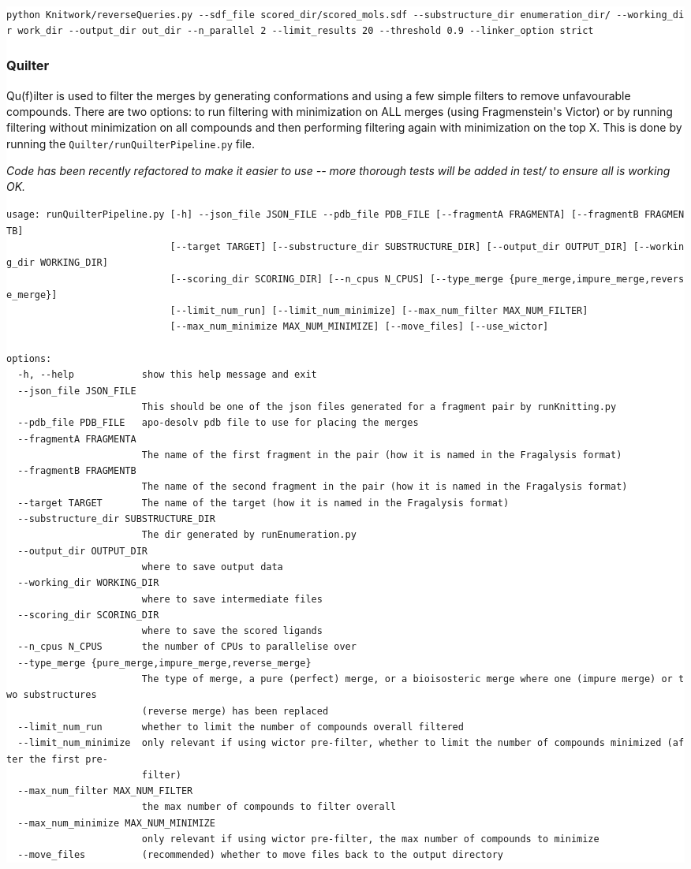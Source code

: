 ```
python Knitwork/reverseQueries.py --sdf_file scored_dir/scored_mols.sdf --substructure_dir enumeration_dir/ --working_dir work_dir --output_dir out_dir --n_parallel 2 --limit_results 20 --threshold 0.9 --linker_option strict
```

### Quilter

Qu(f)ilter is used to filter the merges by generating conformations and using a few simple filters to remove unfavourable compounds. There are two options: to run filtering with minimization on ALL merges (using Fragmenstein's Victor) or by running filtering without minimization on all compounds and then performing filtering again with minimization on the top X. This is done by running the `Quilter/runQuilterPipeline.py` file.

*Code has been recently refactored to make it easier to use -- more thorough tests will be added in test/ to ensure all is working OK.*

```angular2html
usage: runQuilterPipeline.py [-h] --json_file JSON_FILE --pdb_file PDB_FILE [--fragmentA FRAGMENTA] [--fragmentB FRAGMENTB]
                             [--target TARGET] [--substructure_dir SUBSTRUCTURE_DIR] [--output_dir OUTPUT_DIR] [--working_dir WORKING_DIR]
                             [--scoring_dir SCORING_DIR] [--n_cpus N_CPUS] [--type_merge {pure_merge,impure_merge,reverse_merge}]
                             [--limit_num_run] [--limit_num_minimize] [--max_num_filter MAX_NUM_FILTER]
                             [--max_num_minimize MAX_NUM_MINIMIZE] [--move_files] [--use_wictor]

options:
  -h, --help            show this help message and exit
  --json_file JSON_FILE
                        This should be one of the json files generated for a fragment pair by runKnitting.py
  --pdb_file PDB_FILE   apo-desolv pdb file to use for placing the merges
  --fragmentA FRAGMENTA
                        The name of the first fragment in the pair (how it is named in the Fragalysis format)
  --fragmentB FRAGMENTB
                        The name of the second fragment in the pair (how it is named in the Fragalysis format)
  --target TARGET       The name of the target (how it is named in the Fragalysis format)
  --substructure_dir SUBSTRUCTURE_DIR
                        The dir generated by runEnumeration.py
  --output_dir OUTPUT_DIR
                        where to save output data
  --working_dir WORKING_DIR
                        where to save intermediate files
  --scoring_dir SCORING_DIR
                        where to save the scored ligands
  --n_cpus N_CPUS       the number of CPUs to parallelise over
  --type_merge {pure_merge,impure_merge,reverse_merge}
                        The type of merge, a pure (perfect) merge, or a bioisosteric merge where one (impure merge) or two substructures
                        (reverse merge) has been replaced
  --limit_num_run       whether to limit the number of compounds overall filtered
  --limit_num_minimize  only relevant if using wictor pre-filter, whether to limit the number of compounds minimized (after the first pre-
                        filter)
  --max_num_filter MAX_NUM_FILTER
                        the max number of compounds to filter overall
  --max_num_minimize MAX_NUM_MINIMIZE
                        only relevant if using wictor pre-filter, the max number of compounds to minimize
  --move_files          (recommended) whether to move files back to the output directory
```